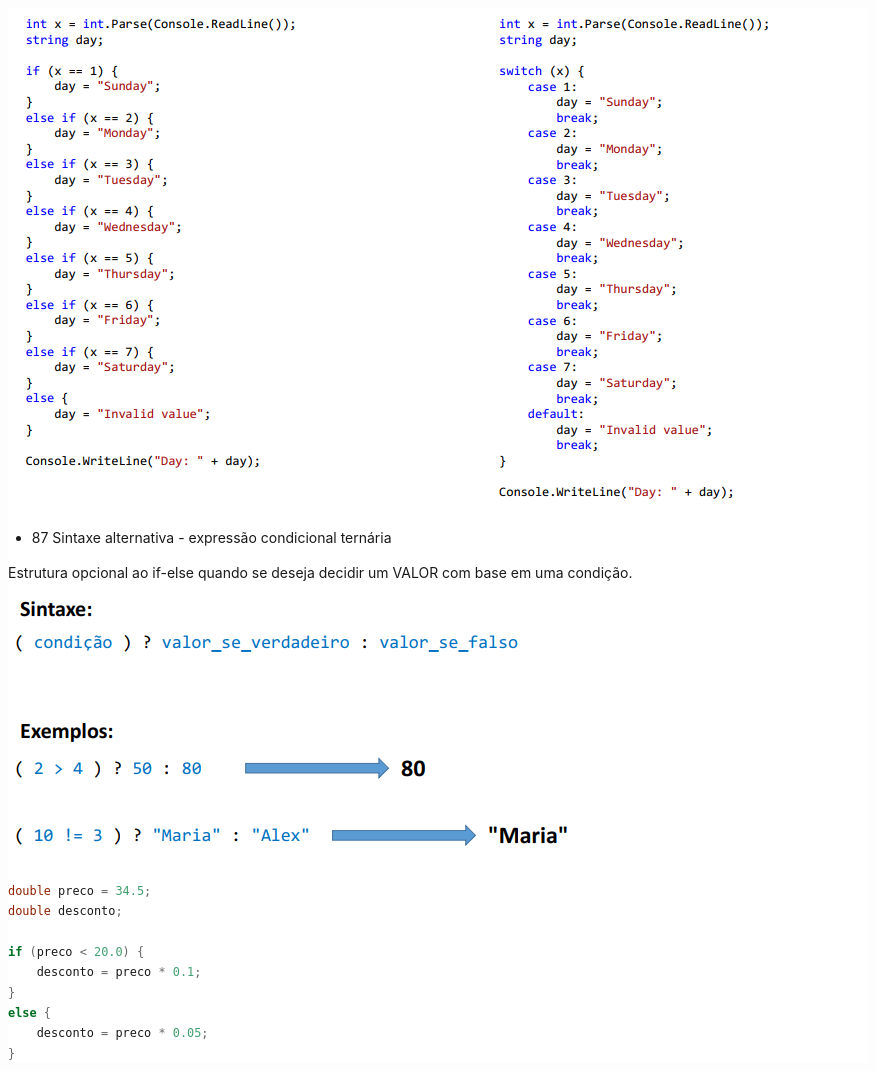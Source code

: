 ![](7-Topicos-especiais-em-Csharp-PARTE-1/img/switch_case.png)  

- 87 Sintaxe alternativa - expressão condicional ternária

Estrutura opcional ao if-else quando se deseja decidir um VALOR com base em uma condição.

![Ternarios](7-Topicos-especiais-em-Csharp-PARTE-1/img/ternarios.png)

```csharp
double preco = 34.5;
double desconto;

if (preco < 20.0) {
    desconto = preco * 0.1;
}
else {
    desconto = preco * 0.05;
}
```
